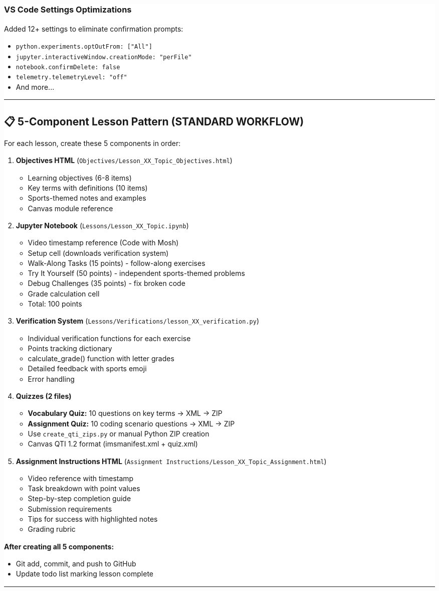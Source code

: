 ### VS Code Settings Optimizations
Added 12+ settings to eliminate confirmation prompts:
- `python.experiments.optOutFrom: ["All"]`
- `jupyter.interactiveWindow.creationMode: "perFile"`
- `notebook.confirmDelete: false`
- `telemetry.telemetryLevel: "off"`
- And more...

---

## 📋 5-Component Lesson Pattern (STANDARD WORKFLOW)

For each lesson, create these 5 components in order:

1. **Objectives HTML** (`Objectives/Lesson_XX_Topic_Objectives.html`)
   - Learning objectives (6-8 items)
   - Key terms with definitions (10 items)
   - Sports-themed notes and examples
   - Canvas module reference

2. **Jupyter Notebook** (`Lessons/Lesson_XX_Topic.ipynb`)
   - Video timestamp reference (Code with Mosh)
   - Setup cell (downloads verification system)
   - Walk-Along Tasks (15 points) - follow-along exercises
   - Try It Yourself (50 points) - independent sports-themed problems
   - Debug Challenges (35 points) - fix broken code
   - Grade calculation cell
   - Total: 100 points

3. **Verification System** (`Lessons/Verifications/lesson_XX_verification.py`)
   - Individual verification functions for each exercise
   - Points tracking dictionary
   - calculate_grade() function with letter grades
   - Detailed feedback with sports emoji
   - Error handling

4. **Quizzes (2 files)**
   - **Vocabulary Quiz:** 10 questions on key terms → XML → ZIP
   - **Assignment Quiz:** 10 coding scenario questions → XML → ZIP
   - Use `create_qti_zips.py` or manual Python ZIP creation
   - Canvas QTI 1.2 format (imsmanifest.xml + quiz.xml)

5. **Assignment Instructions HTML** (`Assignment Instructions/Lesson_XX_Topic_Assignment.html`)
   - Video reference with timestamp
   - Task breakdown with point values
   - Step-by-step completion guide
   - Submission requirements
   - Tips for success with highlighted notes
   - Grading rubric

**After creating all 5 components:**
- Git add, commit, and push to GitHub
- Update todo list marking lesson complete

---
